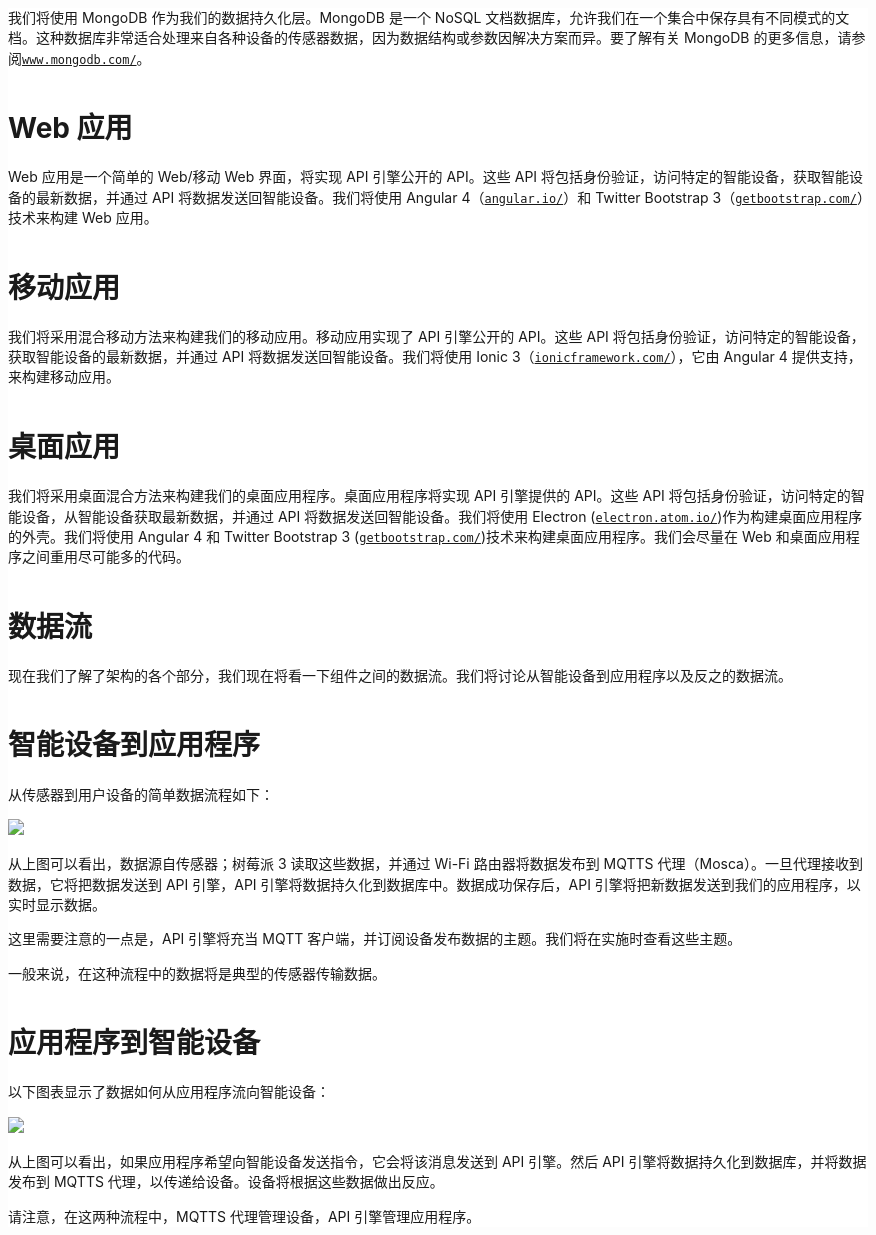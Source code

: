我们将使用 MongoDB 作为我们的数据持久化层。MongoDB 是一个 NoSQL 文档数据库，允许我们在一个集合中保存具有不同模式的文档。这种数据库非常适合处理来自各种设备的传感器数据，因为数据结构或参数因解决方案而异。要了解有关 MongoDB 的更多信息，请参阅[`www.mongodb.com/`](https://www.mongodb.com/)。

# Web 应用

Web 应用是一个简单的 Web/移动 Web 界面，将实现 API 引擎公开的 API。这些 API 将包括身份验证，访问特定的智能设备，获取智能设备的最新数据，并通过 API 将数据发送回智能设备。我们将使用 Angular 4（[`angular.io/`](https://angular.io/)）和 Twitter Bootstrap 3（[`getbootstrap.com/`](http://getbootstrap.com/)）技术来构建 Web 应用。

# 移动应用

我们将采用混合移动方法来构建我们的移动应用。移动应用实现了 API 引擎公开的 API。这些 API 将包括身份验证，访问特定的智能设备，获取智能设备的最新数据，并通过 API 将数据发送回智能设备。我们将使用 Ionic 3（[`ionicframework.com/`](http://ionicframework.com/)），它由 Angular 4 提供支持，来构建移动应用。

# 桌面应用

我们将采用桌面混合方法来构建我们的桌面应用程序。桌面应用程序将实现 API 引擎提供的 API。这些 API 将包括身份验证，访问特定的智能设备，从智能设备获取最新数据，并通过 API 将数据发送回智能设备。我们将使用 Electron ([`electron.atom.io/`](https://electron.atom.io/))作为构建桌面应用程序的外壳。我们将使用 Angular 4 和 Twitter Bootstrap 3 ([`getbootstrap.com/`](http://getbootstrap.com/))技术来构建桌面应用程序。我们会尽量在 Web 和桌面应用程序之间重用尽可能多的代码。

# 数据流

现在我们了解了架构的各个部分，我们现在将看一下组件之间的数据流。我们将讨论从智能设备到应用程序以及反之的数据流。

# 智能设备到应用程序

从传感器到用户设备的简单数据流程如下：

![](https://github.com/OpenDocCN/freelearn-js-zh/raw/master/docs/prac-iot-js/img/00009.jpeg)

从上图可以看出，数据源自传感器；树莓派 3 读取这些数据，并通过 Wi-Fi 路由器将数据发布到 MQTTS 代理（Mosca）。一旦代理接收到数据，它将把数据发送到 API 引擎，API 引擎将数据持久化到数据库中。数据成功保存后，API 引擎将把新数据发送到我们的应用程序，以实时显示数据。

这里需要注意的一点是，API 引擎将充当 MQTT 客户端，并订阅设备发布数据的主题。我们将在实施时查看这些主题。

一般来说，在这种流程中的数据将是典型的传感器传输数据。

# 应用程序到智能设备

以下图表显示了数据如何从应用程序流向智能设备：

![](https://github.com/OpenDocCN/freelearn-js-zh/raw/master/docs/prac-iot-js/img/00010.jpeg)

从上图可以看出，如果应用程序希望向智能设备发送指令，它会将该消息发送到 API 引擎。然后 API 引擎将数据持久化到数据库，并将数据发布到 MQTTS 代理，以传递给设备。设备将根据这些数据做出反应。

请注意，在这两种流程中，MQTTS 代理管理设备，API 引擎管理应用程序。
